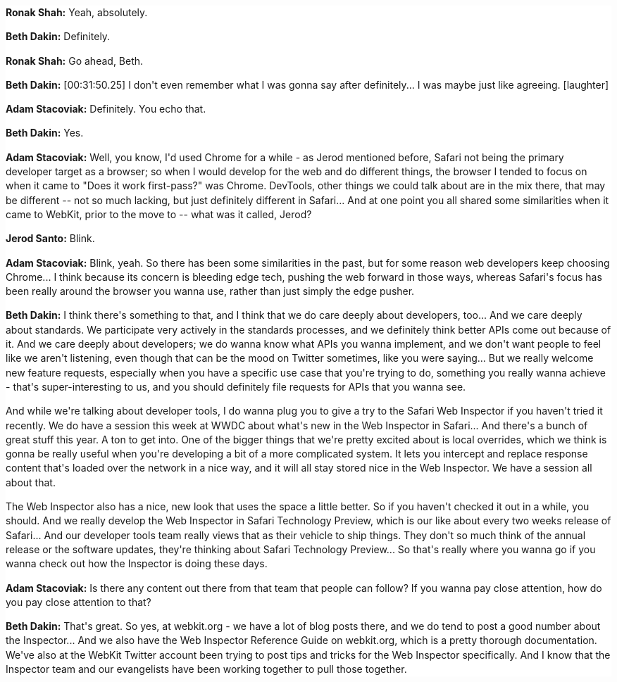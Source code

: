 **Ronak Shah:** Yeah, absolutely.

**Beth Dakin:** Definitely.

**Ronak Shah:** Go ahead, Beth.

**Beth Dakin:** \[00:31:50.25\] I don't even remember what I was gonna say after definitely... I was maybe just like agreeing. \[laughter\]

**Adam Stacoviak:** Definitely. You echo that.

**Beth Dakin:** Yes.

**Adam Stacoviak:** Well, you know, I'd used Chrome for a while - as Jerod mentioned before, Safari not being the primary developer target as a browser; so when I would develop for the web and do different things, the browser I tended to focus on when it came to "Does it work first-pass?" was Chrome. DevTools, other things we could talk about are in the mix there, that may be different -- not so much lacking, but just definitely different in Safari... And at one point you all shared some similarities when it came to WebKit, prior to the move to -- what was it called, Jerod?

**Jerod Santo:** Blink.

**Adam Stacoviak:** Blink, yeah. So there has been some similarities in the past, but for some reason web developers keep choosing Chrome... I think because its concern is bleeding edge tech, pushing the web forward in those ways, whereas Safari's focus has been really around the browser you wanna use, rather than just simply the edge pusher.

**Beth Dakin:** I think there's something to that, and I think that we do care deeply about developers, too... And we care deeply about standards. We participate very actively in the standards processes, and we definitely think better APIs come out because of it. And we care deeply about developers; we do wanna know what APIs you wanna implement, and we don't want people to feel like we aren't listening, even though that can be the mood on Twitter sometimes, like you were saying... But we really welcome new feature requests, especially when you have a specific use case that you're trying to do, something you really wanna achieve - that's super-interesting to us, and you should definitely file requests for APIs that you wanna see.

And while we're talking about developer tools, I do wanna plug you to give a try to the Safari Web Inspector if you haven't tried it recently. We do have a session this week at WWDC about what's new in the Web Inspector in Safari... And there's a bunch of great stuff this year. A ton to get into. One of the bigger things that we're pretty excited about is local overrides, which we think is gonna be really useful when you're developing a bit of a more complicated system. It lets you intercept and replace response content that's loaded over the network in a nice way, and it will all stay stored nice in the Web Inspector. We have a session all about that.

The Web Inspector also has a nice, new look that uses the space a little better. So if you haven't checked it out in a while, you should. And we really develop the Web Inspector in Safari Technology Preview, which is our like about every two weeks release of Safari... And our developer tools team really views that as their vehicle to ship things. They don't so much think of the annual release or the software updates, they're thinking about Safari Technology Preview... So that's really where you wanna go if you wanna check out how the Inspector is doing these days.

**Adam Stacoviak:** Is there any content out there from that team that people can follow? If you wanna pay close attention, how do you pay close attention to that?

**Beth Dakin:** That's great. So yes, at webkit.org - we have a lot of blog posts there, and we do tend to post a good number about the Inspector... And we also have the Web Inspector Reference Guide on webkit.org, which is a pretty thorough documentation. We've also at the WebKit Twitter account been trying to post tips and tricks for the Web Inspector specifically. And I know that the Inspector team and our evangelists have been working together to pull those together.
